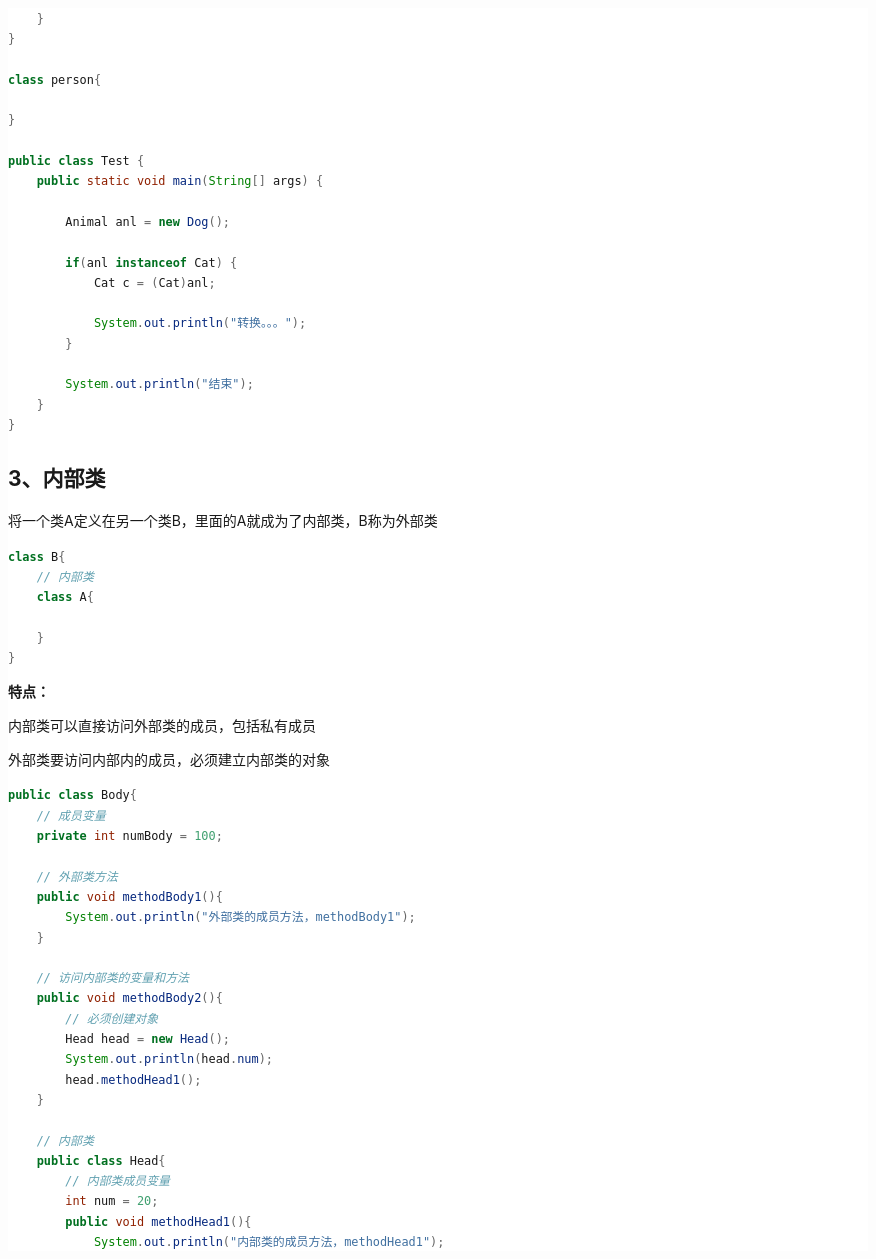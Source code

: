 ```java
	}
}

class person{
	
}

public class Test {
	public static void main(String[] args) {
	
		Animal anl = new Dog();

		if(anl instanceof Cat) {
			Cat c = (Cat)anl;
			
			System.out.println("转换。。。");
		}
		
		System.out.println("结束");
	}
}
```

## 3、内部类

将一个类A定义在另一个类B，里面的A就成为了内部类，B称为外部类

```java
class B{
    // 内部类
    class A{
        
    }
}
```

**特点：**

内部类可以直接访问外部类的成员，包括私有成员

外部类要访问内部内的成员，必须建立内部类的对象

```java
public class Body{
    // 成员变量
    private int numBody = 100;
    
    // 外部类方法
    public void methodBody1(){
        System.out.println("外部类的成员方法，methodBody1");
    }
    
    // 访问内部类的变量和方法
    public void methodBody2(){
        // 必须创建对象
        Head head = new Head();
        System.out.println(head.num);
        head.methodHead1();
    }
    
    // 内部类
    public class Head{
        // 内部类成员变量
        int num = 20;
        public void methodHead1(){
            System.out.println("内部类的成员方法，methodHead1");
```